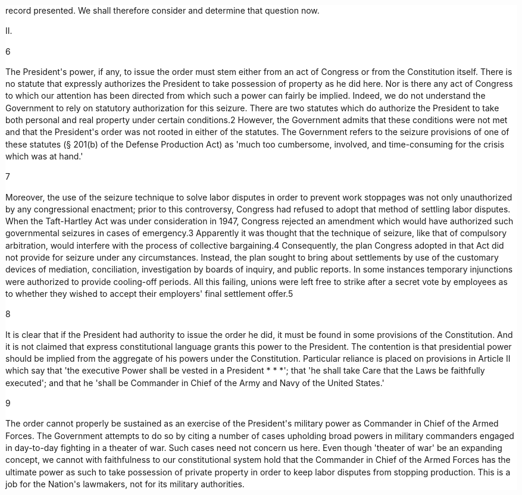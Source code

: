 record presented. We shall therefore consider and determine that question now.

II.

6

The President's power, if any, to issue the order must stem either from an act
of Congress or from the Constitution itself. There is no statute that
expressly authorizes the President to take possession of property as he did
here. Nor is there any act of Congress to which our attention has been
directed from which such a power can fairly be implied. Indeed, we do not
understand the Government to rely on statutory authorization for this seizure.
There are two statutes which do authorize the President to take both personal
and real property under certain conditions.2 However, the Government admits
that these conditions were not met and that the President's order was not
rooted in either of the statutes. The Government refers to the seizure
provisions of one of these statutes (§ 201(b) of the Defense Production Act)
as 'much too cumbersome, involved, and time-consuming for the crisis which was
at hand.'

7

Moreover, the use of the seizure technique to solve labor disputes in order to
prevent work stoppages was not only unauthorized by any congressional
enactment; prior to this controversy, Congress had refused to adopt that
method of settling labor disputes. When the Taft-Hartley Act was under
consideration in 1947, Congress rejected an amendment which would have
authorized such governmental seizures in cases of emergency.3 Apparently it
was thought that the technique of seizure, like that of compulsory
arbitration, would interfere with the process of collective bargaining.4
Consequently, the plan Congress adopted in that Act did not provide for
seizure under any circumstances. Instead, the plan sought to bring about
settlements by use of the customary devices of mediation, conciliation,
investigation by boards of inquiry, and public reports. In some instances
temporary injunctions were authorized to provide cooling-off periods. All this
failing, unions were left free to strike after a secret vote by employees as
to whether they wished to accept their employers' final settlement offer.5

8

It is clear that if the President had authority to issue the order he did, it
must be found in some provisions of the Constitution. And it is not claimed
that express constitutional language grants this power to the President. The
contention is that presidential power should be implied from the aggregate of
his powers under the Constitution. Particular reliance is placed on provisions
in Article II which say that 'the executive Power shall be vested in a
President * * *'; that 'he shall take Care that the Laws be faithfully
executed'; and that he 'shall be Commander in Chief of the Army and Navy of
the United States.'

9

The order cannot properly be sustained as an exercise of the President's
military power as Commander in Chief of the Armed Forces. The Government
attempts to do so by citing a number of cases upholding broad powers in
military commanders engaged in day-to-day fighting in a theater of war. Such
cases need not concern us here. Even though 'theater of war' be an expanding
concept, we cannot with faithfulness to our constitutional system hold that
the Commander in Chief of the Armed Forces has the ultimate power as such to
take possession of private property in order to keep labor disputes from
stopping production. This is a job for the Nation's lawmakers, not for its
military authorities.
